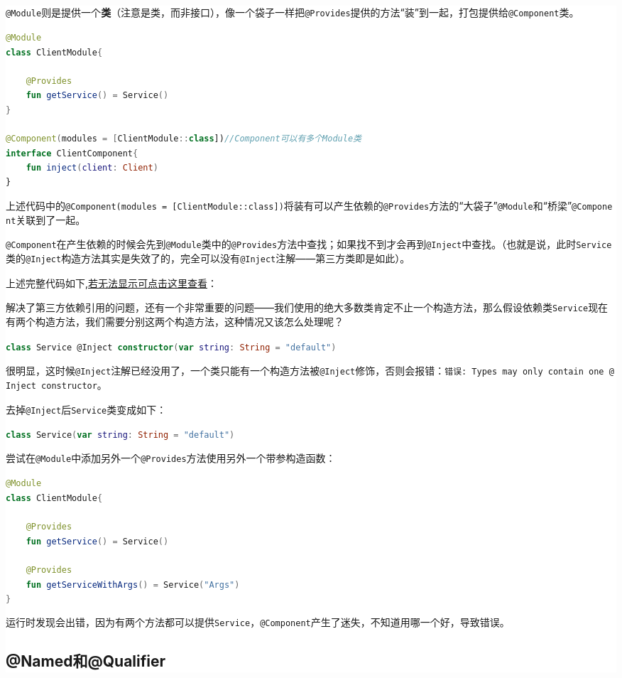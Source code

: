 `@Module`则是提供一个**类**（注意是类，而非接口），像一个袋子一样把`@Provides`提供的方法“装”到一起，打包提供给`@Component`类。

```kotlin
@Module
class ClientModule{

    @Provides
    fun getService() = Service()
}

@Component(modules = [ClientModule::class])//Component可以有多个Module类
interface ClientComponent{
    fun inject(client: Client)
}
```

上述代码中的`@Component(modules = [ClientModule::class])`将装有可以产生依赖的`@Provides`方法的“大袋子”`@Module`和“桥梁”`@Component`关联到了一起。

`@Component`在产生依赖的时候会先到`@Module`类中的`@Provides`方法中查找；如果找不到才会再到`@Inject`中查找。（也就是说，此时`Service`类的`@Inject`构造方法其实是失效了的，完全可以没有`@Inject`注解——第三方类即是如此）。

上述完整代码如下,[若无法显示可点击这里查看](https://gist.github.com/jixiaoyong/35714a6287617260d8578c1b716427cb)：

<script src="https://gist.github.com/jixiaoyong/35714a6287617260d8578c1b716427cb.js"></script>

解决了第三方依赖引用的问题，还有一个非常重要的问题——我们使用的绝大多数类肯定不止一个构造方法，那么假设依赖类`Service`现在有两个构造方法，我们需要分别这两个构造方法，这种情况又该怎么处理呢？

```kotlin
class Service @Inject constructor(var string: String = "default")
```

很明显，这时候`@Inject`注解已经没用了，一个类只能有一个构造方法被`@Inject`修饰，否则会报错：`错误: Types may only contain one @Inject constructor`。

去掉`@Inject`后`Service`类变成如下：

```kotlin
class Service(var string: String = "default")
```

尝试在`@Module`中添加另外一个`@Provides`方法使用另外一个带参构造函数：

```kotlin
@Module
class ClientModule{

    @Provides
    fun getService() = Service()

    @Provides 
    fun getServiceWithArgs() = Service("Args")
}
```

运行时发现会出错，因为有两个方法都可以提供`Service`，`@Component`产生了迷失，不知道用哪一个好，导致错误。

## @Named和@Qualifier

